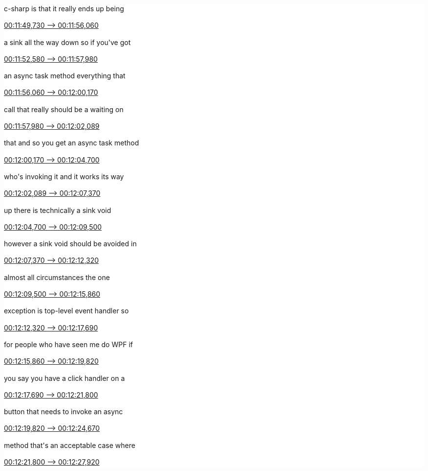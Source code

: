 c-sharp is that it really ends up being


[00:11:49,730 --> 00:11:56,060](https://youtu.be/pz1MYpZ93UA?t=00h11m49s)

a sink all the way down so if you've got


[00:11:52,580 --> 00:11:57,980](https://youtu.be/pz1MYpZ93UA?t=00h11m52s)

an async task method everything that


[00:11:56,060 --> 00:12:00,170](https://youtu.be/pz1MYpZ93UA?t=00h11m56s)

call that really should be a waiting on


[00:11:57,980 --> 00:12:02,089](https://youtu.be/pz1MYpZ93UA?t=00h11m57s)

that and so you get an async task method


[00:12:00,170 --> 00:12:04,700](https://youtu.be/pz1MYpZ93UA?t=00h12m00s)

who's invoking it and it works its way


[00:12:02,089 --> 00:12:07,370](https://youtu.be/pz1MYpZ93UA?t=00h12m02s)

up there is technically a sink void


[00:12:04,700 --> 00:12:09,500](https://youtu.be/pz1MYpZ93UA?t=00h12m04s)

however a sink void should be avoided in


[00:12:07,370 --> 00:12:12,320](https://youtu.be/pz1MYpZ93UA?t=00h12m07s)

almost all circumstances the one


[00:12:09,500 --> 00:12:15,860](https://youtu.be/pz1MYpZ93UA?t=00h12m09s)

exception is top-level event handler so


[00:12:12,320 --> 00:12:17,690](https://youtu.be/pz1MYpZ93UA?t=00h12m12s)

for people who have seen me do WPF if


[00:12:15,860 --> 00:12:19,820](https://youtu.be/pz1MYpZ93UA?t=00h12m15s)

you say you have a click handler on a


[00:12:17,690 --> 00:12:21,800](https://youtu.be/pz1MYpZ93UA?t=00h12m17s)

button that needs to invoke an async


[00:12:19,820 --> 00:12:24,670](https://youtu.be/pz1MYpZ93UA?t=00h12m19s)

method that's an acceptable case where


[00:12:21,800 --> 00:12:27,920](https://youtu.be/pz1MYpZ93UA?t=00h12m21s)
